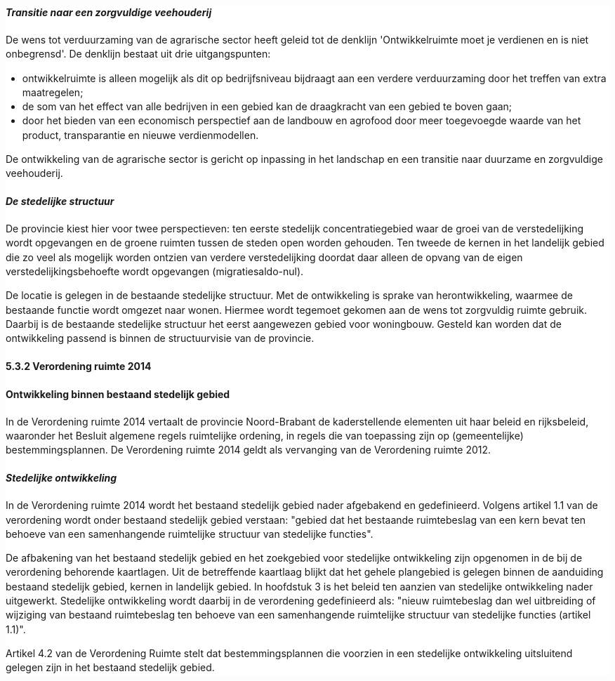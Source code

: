 #### *Transitie naar een zorgvuldige veehouderij*

De wens tot verduurzaming van de agrarische sector heeft geleid tot de denklijn 'Ontwikkelruimte moet je verdienen en is niet onbegrensd'. De denklijn bestaat uit drie uitgangspunten:

- ontwikkelruimte is alleen mogelijk als dit op bedrijfsniveau bijdraagt aan een verdere verduurzaming door het treffen van extra maatregelen;
- de som van het effect van alle bedrijven in een gebied kan de draagkracht van een gebied te boven gaan;
- door het bieden van een economisch perspectief aan de landbouw en agrofood door meer toegevoegde waarde van het product, transparantie en nieuwe verdienmodellen.

De ontwikkeling van de agrarische sector is gericht op inpassing in het landschap en een transitie naar duurzame en zorgvuldige veehouderij.

#### *De stedelijke structuur*

De provincie kiest hier voor twee perspectieven: ten eerste stedelijk concentratiegebied waar de groei van de verstedelijking wordt opgevangen en de groene ruimten tussen de steden open worden gehouden. Ten tweede de kernen in het landelijk gebied die zo veel als mogelijk worden ontzien van verdere verstedelijking doordat daar alleen de opvang van de eigen verstedelijkingsbehoefte wordt opgevangen (migratiesaldo-nul).

De locatie is gelegen in de bestaande stedelijke structuur. Met de ontwikkeling is sprake van herontwikkeling, waarmee de bestaande functie wordt omgezet naar wonen. Hiermee wordt tegemoet gekomen aan de wens tot zorgvuldig ruimte gebruik. Daarbij is de bestaande stedelijke structuur het eerst aangewezen gebied voor woningbouw. Gesteld kan worden dat de ontwikkeling passend is binnen de structuurvisie van de provincie.

#### **5.3.2 Verordening ruimte 2014**

#### **Ontwikkeling binnen bestaand stedelijk gebied**

In de Verordening ruimte 2014 vertaalt de provincie Noord-Brabant de kaderstellende elementen uit haar beleid en rijksbeleid, waaronder het Besluit algemene regels ruimtelijke ordening, in regels die van toepassing zijn op (gemeentelijke) bestemmingsplannen. De Verordening ruimte 2014 geldt als vervanging van de Verordening ruimte 2012.

#### *Stedelijke ontwikkeling*

In de Verordening ruimte 2014 wordt het bestaand stedelijk gebied nader afgebakend en gedefinieerd. Volgens artikel 1.1 van de verordening wordt onder bestaand stedelijk gebied verstaan: "gebied dat het bestaande ruimtebeslag van een kern bevat ten behoeve van een samenhangende ruimtelijke structuur van stedelijke functies".

De afbakening van het bestaand stedelijk gebied en het zoekgebied voor stedelijke ontwikkeling zijn opgenomen in de bij de verordening behorende kaartlagen. Uit de betreffende kaartlaag blijkt dat het gehele plangebied is gelegen binnen de aanduiding bestaand stedelijk gebied, kernen in landelijk gebied. In hoofdstuk 3 is het beleid ten aanzien van stedelijke ontwikkeling nader uitgewerkt. Stedelijke ontwikkeling wordt daarbij in de verordening gedefinieerd als: "nieuw ruimtebeslag dan wel uitbreiding of wijziging van bestaand ruimtebeslag ten behoeve van een samenhangende ruimtelijke structuur van stedelijke functies (artikel 1.1)".

Artikel 4.2 van de Verordening Ruimte stelt dat bestemmingsplannen die voorzien in een stedelijke ontwikkeling uitsluitend gelegen zijn in het bestaand stedelijk gebied.
